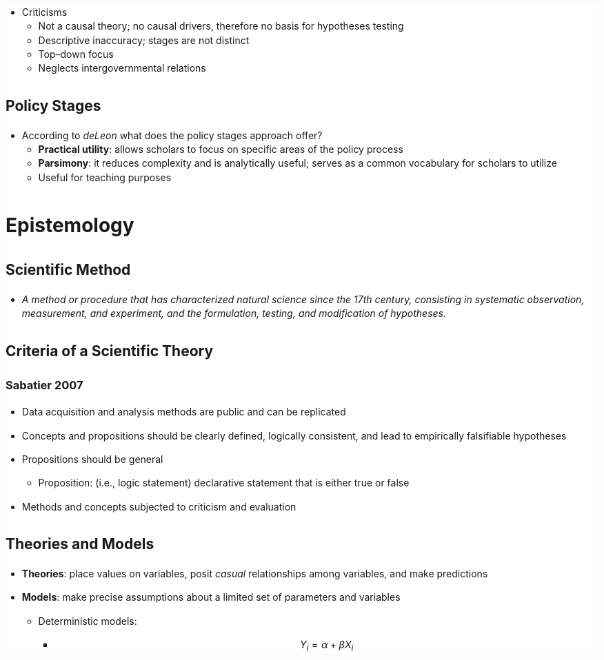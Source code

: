 -  Criticisms
    -  Not a causal theory; no causal drivers, therefore no basis
       for hypotheses testing
    -  Descriptive inaccuracy; stages are not distinct
    -  Top–down focus
    -  Neglects intergovernmental relations

## Policy Stages 

-  According to _deLeon_ what does the policy stages approach
offer?
    -  __Practical utility__: allows scholars to focus on specific areas
       of the policy process
    -  __Parsimony__: it reduces complexity and is analytically useful;
       serves as a common vocabulary for scholars to utilize
    -  Useful for teaching purposes

# Epistemology

## Scientific Method  

- _A method or procedure that has characterized natural
science since the 17th century, consisting in
systematic observation, measurement, and
experiment, and the formulation, testing, and
modification of hypotheses._ 

## Criteria of a Scientific Theory
### Sabatier 2007

-  Data acquisition and analysis methods are public and can be replicated 

-  Concepts and propositions should be clearly defined, logically
    consistent, and lead to empirically falsifiable hypotheses

-  Propositions should be general
    -  Proposition: (i.e., logic statement) declarative statement
    that is either true or false 

-  Methods and concepts subjected to criticism and evaluation

## Theories and Models 

-  __Theories__: place values on variables, posit
  _casual_ relationships among variables, and make predictions 

-  __Models__: make precise assumptions about a limited set of
  parameters and variables
    -  Deterministic models: 

        -  $$Y_{i} = \alpha + \beta X_{i}$$ 
